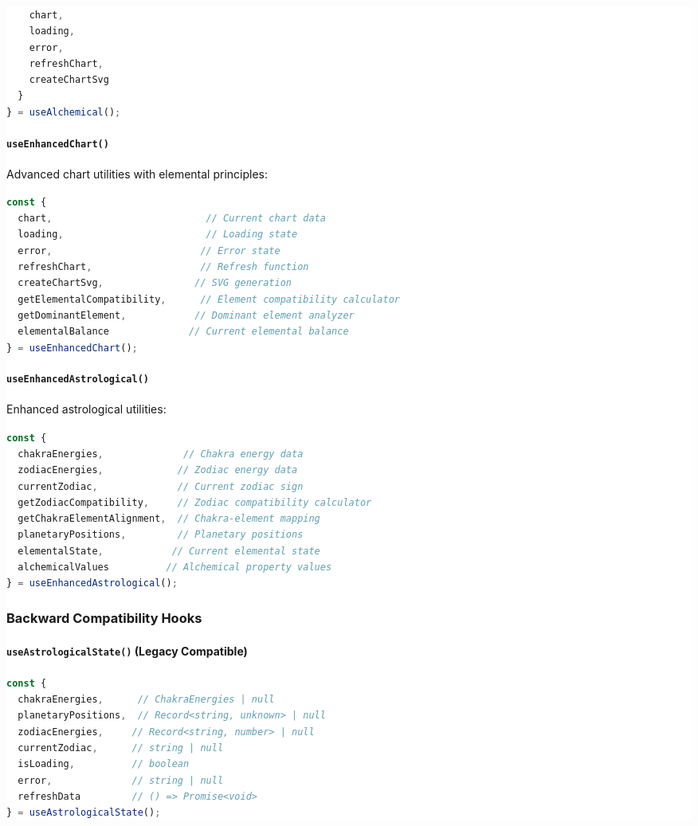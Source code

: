 ```typescript
    chart,
    loading,
    error,
    refreshChart,
    createChartSvg
  }
} = useAlchemical();
```

#### `useEnhancedChart()`

Advanced chart utilities with elemental principles:

```typescript
const {
  chart,                           // Current chart data
  loading,                         // Loading state
  error,                          // Error state
  refreshChart,                   // Refresh function
  createChartSvg,                // SVG generation
  getElementalCompatibility,      // Element compatibility calculator
  getDominantElement,            // Dominant element analyzer
  elementalBalance              // Current elemental balance
} = useEnhancedChart();
```

#### `useEnhancedAstrological()`

Enhanced astrological utilities:

```typescript
const {
  chakraEnergies,              // Chakra energy data
  zodiacEnergies,             // Zodiac energy data
  currentZodiac,              // Current zodiac sign
  getZodiacCompatibility,     // Zodiac compatibility calculator
  getChakraElementAlignment,  // Chakra-element mapping
  planetaryPositions,         // Planetary positions
  elementalState,            // Current elemental state
  alchemicalValues          // Alchemical property values
} = useEnhancedAstrological();
```

### Backward Compatibility Hooks

#### `useAstrologicalState()` (Legacy Compatible)

```typescript
const {
  chakraEnergies,      // ChakraEnergies | null
  planetaryPositions,  // Record<string, unknown> | null
  zodiacEnergies,     // Record<string, number> | null
  currentZodiac,      // string | null
  isLoading,          // boolean
  error,              // string | null
  refreshData         // () => Promise<void>
} = useAstrologicalState();
```
